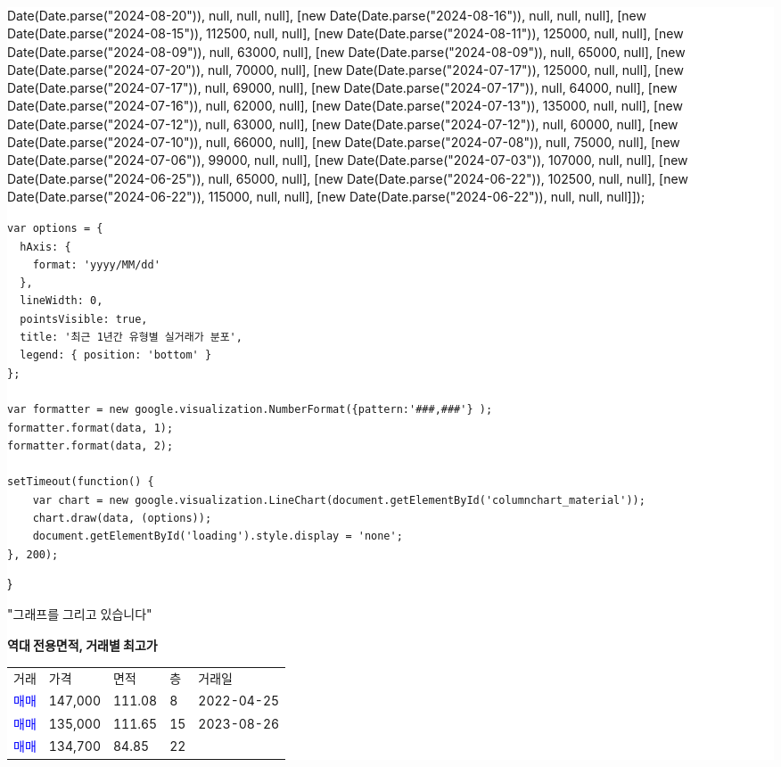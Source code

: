 Date(Date.parse("2024-08-20")), null, null, null], [new Date(Date.parse("2024-08-16")), null, null, null], [new Date(Date.parse("2024-08-15")), 112500, null, null], [new Date(Date.parse("2024-08-11")), 125000, null, null], [new Date(Date.parse("2024-08-09")), null, 63000, null], [new Date(Date.parse("2024-08-09")), null, 65000, null], [new Date(Date.parse("2024-07-20")), null, 70000, null], [new Date(Date.parse("2024-07-17")), 125000, null, null], [new Date(Date.parse("2024-07-17")), null, 69000, null], [new Date(Date.parse("2024-07-17")), null, 64000, null], [new Date(Date.parse("2024-07-16")), null, 62000, null], [new Date(Date.parse("2024-07-13")), 135000, null, null], [new Date(Date.parse("2024-07-12")), null, 63000, null], [new Date(Date.parse("2024-07-12")), null, 60000, null], [new Date(Date.parse("2024-07-10")), null, 66000, null], [new Date(Date.parse("2024-07-08")), null, 75000, null], [new Date(Date.parse("2024-07-06")), 99000, null, null], [new Date(Date.parse("2024-07-03")), 107000, null, null], [new Date(Date.parse("2024-06-25")), null, 65000, null], [new Date(Date.parse("2024-06-22")), 102500, null, null], [new Date(Date.parse("2024-06-22")), 115000, null, null], [new Date(Date.parse("2024-06-22")), null, null, null]]);

    var options = {
      hAxis: {
        format: 'yyyy/MM/dd'
      },    
      lineWidth: 0,
      pointsVisible: true,    
      title: '최근 1년간 유형별 실거래가 분포',
      legend: { position: 'bottom' }
    };

    var formatter = new google.visualization.NumberFormat({pattern:'###,###'} );
    formatter.format(data, 1);
    formatter.format(data, 2);
    
    setTimeout(function() {
        var chart = new google.visualization.LineChart(document.getElementById('columnchart_material'));
        chart.draw(data, (options));
        document.getElementById('loading').style.display = 'none';
    }, 200);
  }
</script>


<div id="loading" style="z-index:20; display: block; margin-left: 0px">"그래프를 그리고 있습니다"</div>
<div id="columnchart_material" style="width: 95%; margin-left: 0px; display: block"></div>

<b>역대 전용면적, 거래별 최고가</b>
<table class="sortable">
    <tr>
      <td>거래</td>
      <td>가격</td>
      <td>면적</td>
      <td>층</td>
      <td>거래일</td>
    </tr>
        <tr>
          <td><a style="color: blue">매매</a></td>
          <td>147,000</td>
          <td>111.08</td>
          <td>8</td>
          <td>2022-04-25</td>
        </tr>            <tr>
          <td><a style="color: blue">매매</a></td>
          <td>135,000</td>
          <td>111.65</td>
          <td>15</td>
          <td>2023-08-26</td>
        </tr>            <tr>
          <td><a style="color: blue">매매</a></td>
          <td>134,700</td>
          <td>84.85</td>
          <td>22</td>